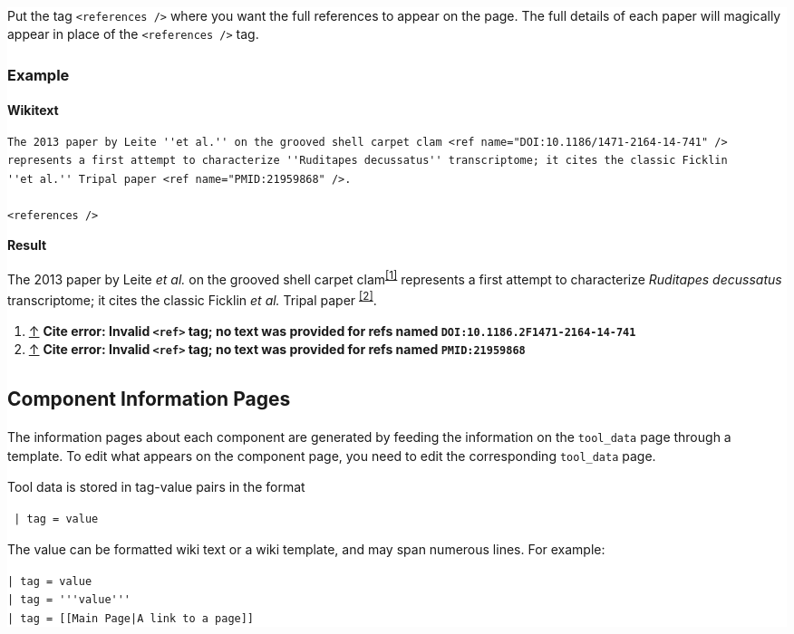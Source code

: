 Put the tag `<references />` where you want the full references to
appear on the page. The full details of each paper will magically appear
in place of the `<references />` tag.

### <span id="Example" class="mw-headline">Example</span>

**Wikitext**

    The 2013 paper by Leite ''et al.'' on the grooved shell carpet clam <ref name="DOI:10.1186/1471-2164-14-741" />
    represents a first attempt to characterize ''Ruditapes decussatus'' transcriptome; it cites the classic Ficklin
    ''et al.'' Tripal paper <ref name="PMID:21959868" />.

    <references />

  
**Result**

The 2013 paper by Leite *et al.* on the grooved shell carpet
clam<sup>[\[1\]](#cite_note-DOI:10.1186.2F1471-2164-14-741-1)</sup>
represents a first attempt to characterize *Ruditapes decussatus*
transcriptome; it cites the classic Ficklin *et al.* Tripal paper
<sup>[\[2\]](#cite_note-PMID:21959868-2)</sup>.

  

1.  <span id="cite_note-DOI:10.1186.2F1471-2164-14-741"><span class="mw-cite-backlink">[↑](#cite_ref-DOI:10.1186.2F1471-2164-14-741_0)</span>
    **Cite error: Invalid `<ref>` tag; no text was provided for refs
    named `DOI:10.1186.2F1471-2164-14-741`**</span>
2.  <span id="cite_note-PMID:21959868"><span class="mw-cite-backlink">[↑](#cite_ref-PMID:21959868_0)</span>
    **Cite error: Invalid `<ref>` tag; no text was provided for refs
    named `PMID:21959868`**</span>

## <span id="Component_Information_Pages" class="mw-headline">Component Information Pages</span>

The information pages about each component are generated by feeding the
information on the `tool_data` page through a template. To edit what
appears on the component page, you need to edit the corresponding
`tool_data` page.

Tool data is stored in tag-value pairs in the format

     | tag = value

The value can be formatted wiki text or a wiki template, and may span
numerous lines. For example:

    | tag = value
    | tag = '''value'''
    | tag = [[Main Page|A link to a page]]
